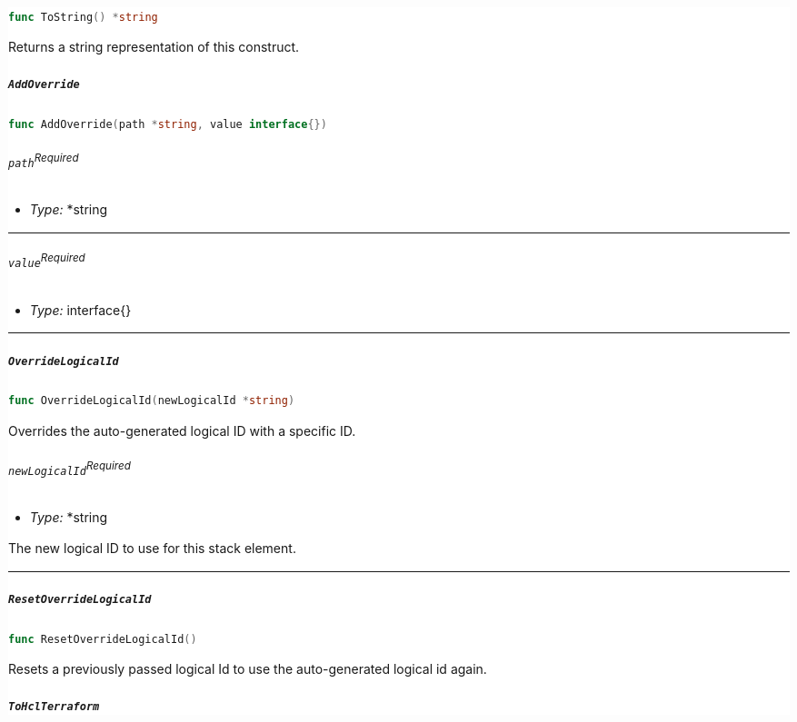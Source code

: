 ```go
func ToString() *string
```

Returns a string representation of this construct.

##### `AddOverride` <a name="AddOverride" id="@cdktf/provider-mongodbatlas.teams.Teams.addOverride"></a>

```go
func AddOverride(path *string, value interface{})
```

###### `path`<sup>Required</sup> <a name="path" id="@cdktf/provider-mongodbatlas.teams.Teams.addOverride.parameter.path"></a>

- *Type:* *string

---

###### `value`<sup>Required</sup> <a name="value" id="@cdktf/provider-mongodbatlas.teams.Teams.addOverride.parameter.value"></a>

- *Type:* interface{}

---

##### `OverrideLogicalId` <a name="OverrideLogicalId" id="@cdktf/provider-mongodbatlas.teams.Teams.overrideLogicalId"></a>

```go
func OverrideLogicalId(newLogicalId *string)
```

Overrides the auto-generated logical ID with a specific ID.

###### `newLogicalId`<sup>Required</sup> <a name="newLogicalId" id="@cdktf/provider-mongodbatlas.teams.Teams.overrideLogicalId.parameter.newLogicalId"></a>

- *Type:* *string

The new logical ID to use for this stack element.

---

##### `ResetOverrideLogicalId` <a name="ResetOverrideLogicalId" id="@cdktf/provider-mongodbatlas.teams.Teams.resetOverrideLogicalId"></a>

```go
func ResetOverrideLogicalId()
```

Resets a previously passed logical Id to use the auto-generated logical id again.

##### `ToHclTerraform` <a name="ToHclTerraform" id="@cdktf/provider-mongodbatlas.teams.Teams.toHclTerraform"></a>
